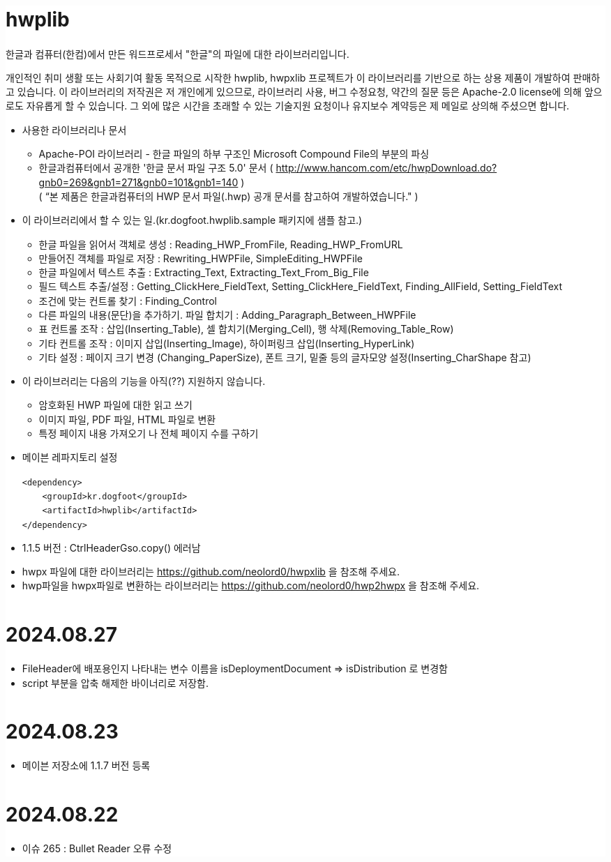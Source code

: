 
# hwplib

한글과 컴퓨터(한컴)에서 만든 워드프로세서 "한글"의 파일에 대한 라이브러리입니다.<br>

개인적인 취미 생활 또는 사회기여 활동 목적으로 시작한 hwplib, hwpxlib 프로젝트가 이 라이브러리를 기반으로 하는 상용 제품이 개발하여 판매하고 있습니다.
이 라이브러리의 저작권은 저 개인에게 있으므로, 라이브러리 사용, 버그 수정요청, 약간의 질문 등은 Apache-2.0 license에 의해 앞으로도 자유롭게 할 수 있습니다.
그 외에 많은 시간을 초래할 수 있는 기술지원 요청이나 유지보수 계약등은 제 메일로 상의해 주셨으면 합니다. <br>

* 사용한 라이브러리나 문서 
	- Apache-POI 라이브러리 - 한글 파일의 하부 구조인 Microsoft Compound File의 부분의 파싱
	- 한글과컴퓨터에서 공개한  '한글 문서 파일 구조 5.0' 문서 ( http://www.hancom.com/etc/hwpDownload.do?gnb0=269&gnb1=271&gnb0=101&gnb1=140 ) <br>
	  ( “본 제품은 한글과컴퓨터의 HWP 문서 파일(.hwp) 공개 문서를 참고하여 개발하였습니다." )

* 이 라이브러리에서 할 수 있는 일.(kr.dogfoot.hwplib.sample 패키지에 샘플 참고.)
	- 한글 파일을 읽어서 객체로 생성 : Reading_HWP_FromFile, Reading_HWP_FromURL
	- 만들어진 객체를 파일로 저장 : Rewriting_HWPFile, SimpleEditing_HWPFile
	- 한글 파일에서 텍스트 추출 : Extracting_Text, Extracting_Text_From_Big_File
	- 필드 텍스트 추출/설정 : Getting_ClickHere_FieldText, Setting_ClickHere_FieldText, Finding_AllField, Setting_FieldText 
	- 조건에 맞는 컨트롤 찾기 : Finding_Control
	- 다른 파일의 내용(문단)을 추가하기. 파일 합치기 : Adding_Paragraph_Between_HWPFile
    - 표 컨트롤 조작 : 삽입(Inserting_Table), 셀 합치기(Merging_Cell), 행 삭제(Removing_Table_Row)
    - 기타 컨트롤 조작 : 이미지 삽입(Inserting_Image), 하이퍼링크 삽입(Inserting_HyperLink)
	- 기타 설정 : 페이지 크기 변경 (Changing_PaperSize), 폰트 크기, 밑줄 등의  글자모양 설정(Inserting_CharShape 참고) 

* 이 라이브러리는 다음의 기능을 아직(??) 지원하지 않습니다.
    - 암호화된 HWP 파일에 대한 읽고 쓰기
    - 이미지 파일, PDF 파일, HTML 파일로 변환
    - 특정 페이지 내용 가져오기 나 전체 페이지 수를 구하기

* 메이븐 레파지토리 설정
    ```{.xml}
    <dependency>
        <groupId>kr.dogfoot</groupId>
        <artifactId>hwplib</artifactId>
    </dependency>
    ```
 - 1.1.5 버전 : CtrlHeaderGso.copy() 에러남 

* hwpx 파일에 대한 라이브러리는 https://github.com/neolord0/hwpxlib 을 참조해 주세요.
* hwp파일을 hwpx파일로 변환하는 라이브러리는 https://github.com/neolord0/hwp2hwpx 을 참조해 주세요.

2024.08.27
=========================================================================================
* FileHeader에 배포용인지 나타내는 변수 이름을 isDeploymentDocument => isDistribution 로 변경함
* script 부분을 압축 해제한 바이너리로 저장함.

2024.08.23
=========================================================================================
* 메이븐 저장소에 1.1.7 버전 등록

2024.08.22
=========================================================================================
* 이슈 265 : Bullet Reader 오류 수정
